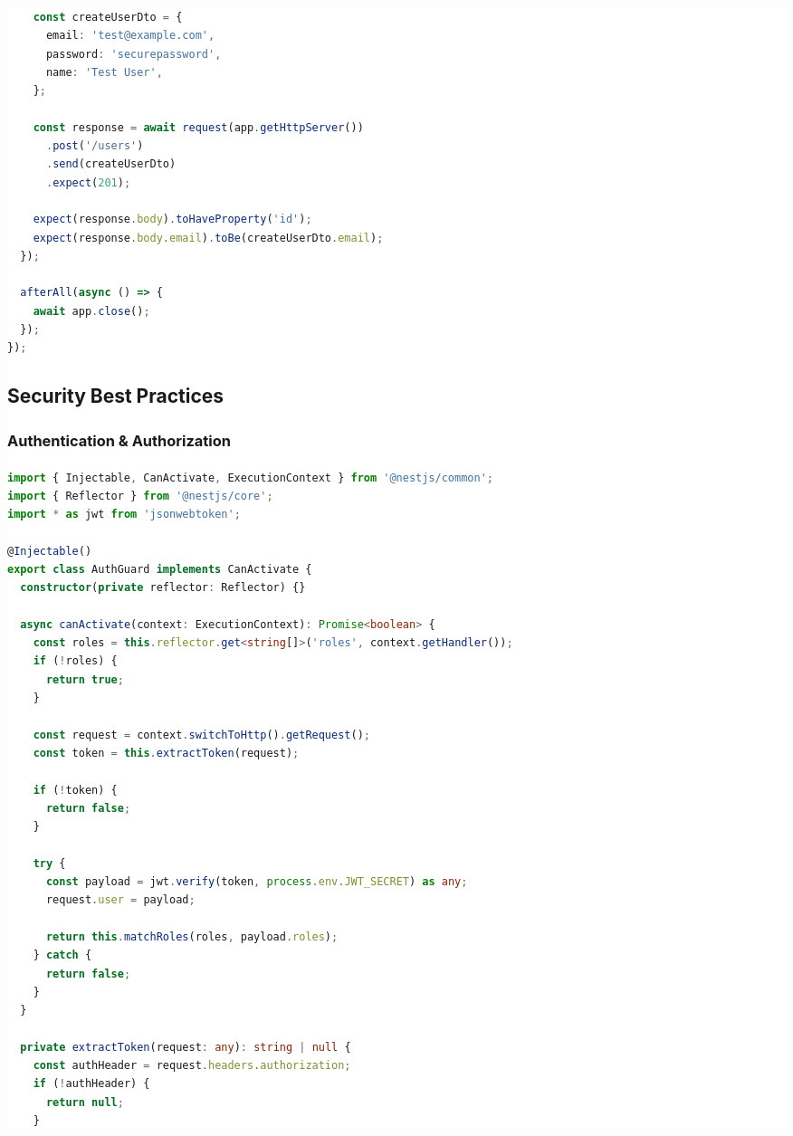 ```typescript
    const createUserDto = {
      email: 'test@example.com',
      password: 'securepassword',
      name: 'Test User',
    };

    const response = await request(app.getHttpServer())
      .post('/users')
      .send(createUserDto)
      .expect(201);

    expect(response.body).toHaveProperty('id');
    expect(response.body.email).toBe(createUserDto.email);
  });

  afterAll(async () => {
    await app.close();
  });
});
```

## Security Best Practices

### Authentication & Authorization
```typescript
import { Injectable, CanActivate, ExecutionContext } from '@nestjs/common';
import { Reflector } from '@nestjs/core';
import * as jwt from 'jsonwebtoken';

@Injectable()
export class AuthGuard implements CanActivate {
  constructor(private reflector: Reflector) {}

  async canActivate(context: ExecutionContext): Promise<boolean> {
    const roles = this.reflector.get<string[]>('roles', context.getHandler());
    if (!roles) {
      return true;
    }

    const request = context.switchToHttp().getRequest();
    const token = this.extractToken(request);

    if (!token) {
      return false;
    }

    try {
      const payload = jwt.verify(token, process.env.JWT_SECRET) as any;
      request.user = payload;

      return this.matchRoles(roles, payload.roles);
    } catch {
      return false;
    }
  }

  private extractToken(request: any): string | null {
    const authHeader = request.headers.authorization;
    if (!authHeader) {
      return null;
    }

```